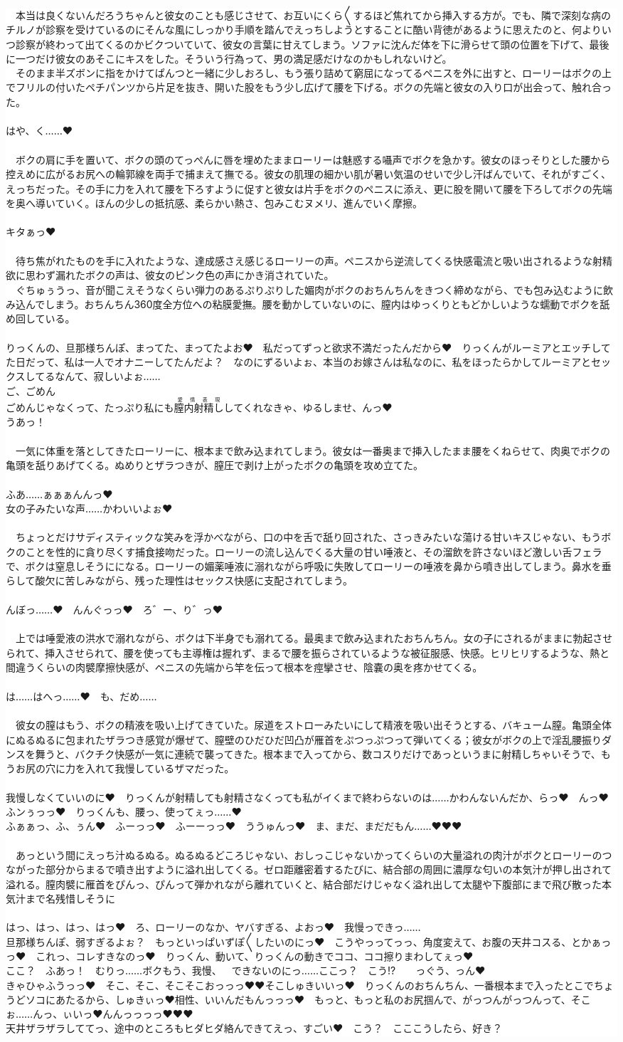 &emsp;本当は良くないんだろうちゃんと彼女のことも感じさせて、お互いにくら<span class="rotate_odori1">〳</span><span class="rotate_odori2">〵</span>するほど焦れてから挿入する方が。でも、隣で深刻な病のチルノが診察を受けているのにそんな風にしっかり手順を踏んでえっちしようとすることに酷い背徳があるように思えたのと、何よりいつ診察が終わって出てくるのかビクついていて、彼女の言葉に甘えてしまう。ソファに沈んだ体を下に滑らせて頭の位置を下げて、最後に一つだけ彼女のあそこにキスをした。そういう行為って、男の満足感だけなのかもしれないけど。<br>
&emsp;そのまま半ズボンに指をかけてぱんつと一緒に少しおろし、もう張り詰めて窮屈になってるペニスを外に出すと、ローリーはボクの上でフリルの付いたペチパンツから片足を抜き、開いた股をもう少し広げて腰を下げる。ボクの先端と彼女の入り口が出会って、触れ合った。<br>
<br>
<span class="talk">はや、く……♥</span><br>
<br>
&emsp;ボクの肩に手を置いて、ボクの頭のてっぺんに唇を埋めたままローリーは魅惑する囁声でボクを急かす。彼女のほっそりとした腰から控えめに広がるお尻への輪郭線を両手で捕まえて撫でる。彼女の肌理の細かい肌が暑い気温のせいで少し汗ばんでいて、それがすごく、えっちだった。その手に力を入れて腰を下ろすように促すと彼女は片手をボクのペニスに添え、更に股を開いて腰を下ろしてボクの先端を奥へ導いていく。ほんの少しの抵抗感、柔らかい熱さ、包みこむヌメリ、進んでいく摩擦。<br>
<br>
<span class="talk">キタぁっ♥</span><br>
<br>
&emsp;待ち焦がれたものを手に入れたような、達成感さえ感じるローリーの声。ペニスから逆流してくる快感電流と吸い出されるような射精欲に思わず漏れたボクの声は、彼女のピンク色の声にかき消されていた。<br>
&emsp;ぐちゅぅうっ、音が聞こえそうなくらい弾力のあるぷりぷりした媚肉がボクのおちんちんをきつく締めながら、でも包み込むように飲み込んでしまう。おちんちん360度全方位への粘膜愛撫。腰を動かしていないのに、膣内はゆっくりともどかしいような蠕動でボクを舐め回している。<br>
<br>
<span class="talk">りっくんの、旦那様ちんぽ、まってた、まってたよお♥&emsp;私だってずっと欲求不満だったんだから♥&emsp;りっくんがルーミアとエッチしてた日だって、私は一人でオナニーしてたんだよ？&emsp;なのにずるいよぉ、本当のお嫁さんは私なのに、私をほったらかしてルーミアとセックスしてるなんて、寂しいよぉ……</span><br>
<span class="talk">ご、ごめん</span><br>
<span class="talk">ごめんじゃなくって、たっぷり私にも<ruby>膣内射精し<rt>愛情表現</rt></ruby>してくれなきゃ、ゆるしませ、んっ♥</span><br>
<span class="talk">うあっ！</span><br>
<br>
&emsp;一気に体重を落としてきたローリーに、根本まで飲み込まれてしまう。彼女は一番奥まで挿入したまま腰をくねらせて、肉奥でボクの亀頭を舐りあげてくる。ぬめりとザラつきが、膣圧で剥け上がったボクの亀頭を攻め立てた。<br>
<br>
<span class="talk">ふあ……ぁぁぁんんっ♥</span><br>
<span class="talk">女の子みたいな声……かわいいよぉ♥</span><br>
<br>
&emsp;ちょっとだけサディスティックな笑みを浮かべながら、口の中を舌で舐り回された、さっきみたいな蕩ける甘いキスじゃない、もうボクのことを性的に貪り尽くす捕食接吻だった。ローリーの流し込んでくる大量の甘い唾液と、その溜飲を許さないほど激しい舌フェラで、ボクは窒息しそうにになる。ローリーの媚薬唾液に溺れながら呼吸に失敗してローリーの唾液を鼻から噴き出してしまう。鼻水を垂らして酸欠に苦しみながら、残った理性はセックス快感に支配されてしまう。<br>
<br>
<span class="talk">んぼっ……♥&emsp;んんぐっっ♥&emsp;ろ゛ー、り゛っ♥</span><br>
<br>
&emsp;上では唾愛液の洪水で溺れながら、ボクは下半身でも溺れてる。最奥まで飲み込まれたおちんちん。女の子にされるがままに勃起させられて、挿入させられて、腰を使っても主導権は握れず、まるで腰を振らされているような被征服感、快感。ヒリヒリするような、熱と間違うくらいの肉襞摩擦快感が、ペニスの先端から竿を伝って根本を痙攣させ、陰嚢の奥を疼かせてくる。<br>
<br>
<span class="talk">は……はへっ……♥&emsp;も、だめ……</span><br>
<br>
&emsp;彼女の膣はもう、ボクの精液を吸い上げてきていた。尿道をストローみたいにして精液を吸い出そうとする、バキューム膣。亀頭全体にぬるぬるに包まれたザラつき感覚が爆ぜて、膣壁のひだひだ凹凸が雁首をぷつっぷつって弾いてくる；彼女がボクの上で淫乱腰振りダンスを舞うと、バクチク快感が一気に連続で襲ってきた。根本まで入ってから、数コスりだけであっというまに射精しちゃいそうで、もうお尻の穴に力を入れて我慢しているザマだった。<br>
<br>
<span class="talk">我慢しなくていいのに♥&emsp;りっくんが射精しても射精さなくっても私がイくまで終わらないのは……かわんないんだか、らっ♥&emsp;んっ♥ふンぅっっ♥&emsp;りっくんも、腰っ、使ってぇっ……♥</span><br>
<span class="talk">ふぁぁっ、ふ、ぅん♥&emsp;ふーっっ♥&emsp;ふーーっっ♥&emsp;ううゅんっ♥&emsp;ま、まだ、まだだもん……♥♥♥</span><br>
<br>
&emsp;あっという間にえっち汁ぬるぬる。ぬるぬるどころじゃない、おしっこじゃないかってくらいの大量溢れの肉汁がボクとローリーのつながった部分からまるで噴き出すように溢れ出してくる。ゼロ距離密着するたびに、結合部の周囲に濃厚な匂いの本気汁が押し出されて溢れる。膣肉襞に雁首をぴんっ、ぴんって弾かれながら離れていくと、結合部だけじゃなく溢れ出して太腿や下腹部にまで飛び散った本気汁まで名残惜しそうに<br>
<br>
<span class="talk">はっ、はっ、はっ、はっ♥&emsp;ろ、ローリーのなか、ヤバすぎる、よおっ♥&emsp;我慢っできっ……</span><br>
<span class="talk">旦那様ちんぽ、弱すぎるよぉ？&emsp;もっといっぱいずぽ<span class="rotate_odori1">〳</span><span class="rotate_odori2">〵</span>したいのにっ♥&emsp;こうやっってっっ、角度変えて、お腹の天井コスる、とかぁっっ♥&emsp;これっ、コレすきなのっ♥&emsp;りっくん、動いて、りっくんの動きでココ、ココ擦りまわしてぇっ♥</span><br>
<span class="talk">ここ？&emsp;ふあっ！　むりっ……ボクもう、我慢、&emsp;できないのにっ……ここっ？&emsp;こう!?&emsp;&emsp;っぐう、っん♥</span><br>
<span class="talk">きゃひゃふうっっ♥&emsp;そこ、そこ、そこそこおっっっ♥♥そこしゅきいいっ♥&emsp;りっくんのおちんちん、一番根本まで入ったとこでちょうどソコにあたるから、しゅきぃっ♥相性、いいんだもんっっっ♥&emsp;もっと、もっと私のお尻掴んで、がっつんがっつんって、そこぉ……んっ、ぃいっ♥んんっっっっ♥♥♥</span><br>
<span class="talk">天井ザラザラしててっ、途中のところもヒダヒダ絡んできてえっ、すごい♥&emsp;こう？&emsp;こここうしたら、好き？</span><br>